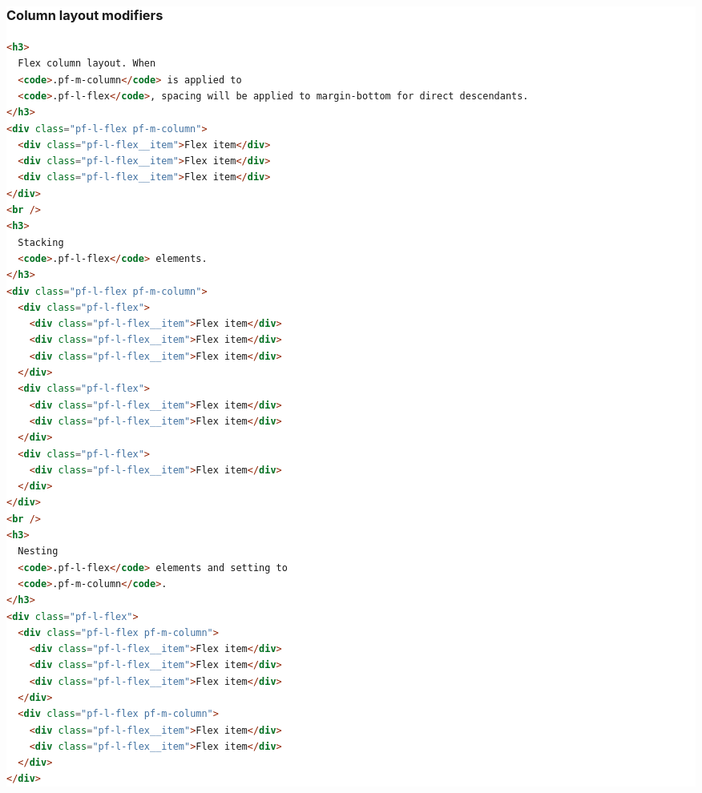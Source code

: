 ### Column layout modifiers

```html
<h3>
  Flex column layout. When
  <code>.pf-m-column</code> is applied to
  <code>.pf-l-flex</code>, spacing will be applied to margin-bottom for direct descendants.
</h3>
<div class="pf-l-flex pf-m-column">
  <div class="pf-l-flex__item">Flex item</div>
  <div class="pf-l-flex__item">Flex item</div>
  <div class="pf-l-flex__item">Flex item</div>
</div>
<br />
<h3>
  Stacking
  <code>.pf-l-flex</code> elements.
</h3>
<div class="pf-l-flex pf-m-column">
  <div class="pf-l-flex">
    <div class="pf-l-flex__item">Flex item</div>
    <div class="pf-l-flex__item">Flex item</div>
    <div class="pf-l-flex__item">Flex item</div>
  </div>
  <div class="pf-l-flex">
    <div class="pf-l-flex__item">Flex item</div>
    <div class="pf-l-flex__item">Flex item</div>
  </div>
  <div class="pf-l-flex">
    <div class="pf-l-flex__item">Flex item</div>
  </div>
</div>
<br />
<h3>
  Nesting
  <code>.pf-l-flex</code> elements and setting to
  <code>.pf-m-column</code>.
</h3>
<div class="pf-l-flex">
  <div class="pf-l-flex pf-m-column">
    <div class="pf-l-flex__item">Flex item</div>
    <div class="pf-l-flex__item">Flex item</div>
    <div class="pf-l-flex__item">Flex item</div>
  </div>
  <div class="pf-l-flex pf-m-column">
    <div class="pf-l-flex__item">Flex item</div>
    <div class="pf-l-flex__item">Flex item</div>
  </div>
</div>

```
